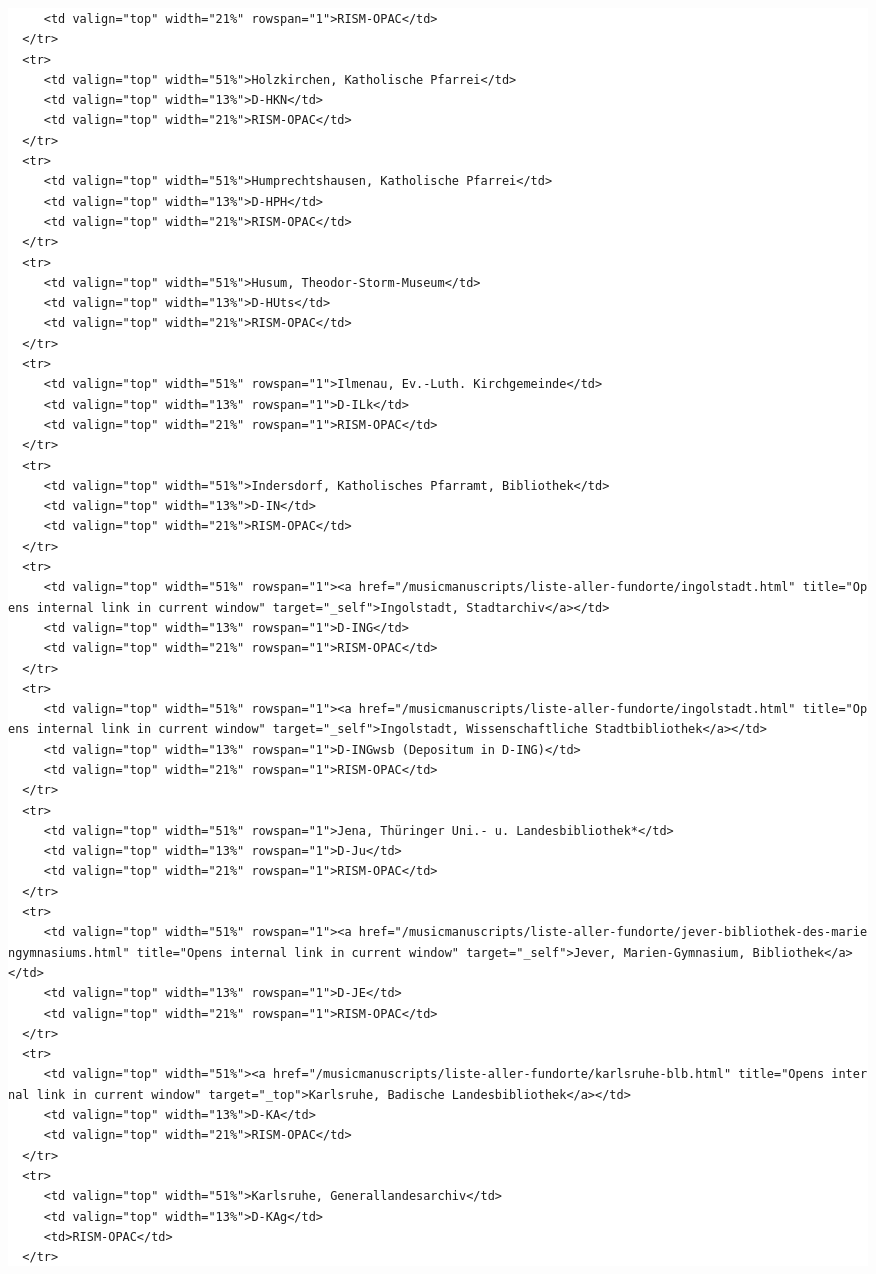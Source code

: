          <td valign="top" width="21%" rowspan="1">RISM-OPAC</td>
      </tr>
      <tr>
         <td valign="top" width="51%">Holzkirchen, Katholische Pfarrei</td>
         <td valign="top" width="13%">D-HKN</td>
         <td valign="top" width="21%">RISM-OPAC</td>
      </tr>
      <tr>
         <td valign="top" width="51%">Humprechtshausen, Katholische Pfarrei</td>
         <td valign="top" width="13%">D-HPH</td>
         <td valign="top" width="21%">RISM-OPAC</td>
      </tr>
      <tr>
         <td valign="top" width="51%">Husum, Theodor-Storm-Museum</td>
         <td valign="top" width="13%">D-HUts</td>
         <td valign="top" width="21%">RISM-OPAC</td>
      </tr>
      <tr>
         <td valign="top" width="51%" rowspan="1">Ilmenau, Ev.-Luth. Kirchgemeinde</td>
         <td valign="top" width="13%" rowspan="1">D-ILk</td>
         <td valign="top" width="21%" rowspan="1">RISM-OPAC</td>
      </tr>
      <tr>
         <td valign="top" width="51%">Indersdorf, Katholisches Pfarramt, Bibliothek</td>
         <td valign="top" width="13%">D-IN</td>
         <td valign="top" width="21%">RISM-OPAC</td>
      </tr>
      <tr>
         <td valign="top" width="51%" rowspan="1"><a href="/musicmanuscripts/liste-aller-fundorte/ingolstadt.html" title="Opens internal link in current window" target="_self">Ingolstadt, Stadtarchiv</a></td>
         <td valign="top" width="13%" rowspan="1">D-ING</td>
         <td valign="top" width="21%" rowspan="1">RISM-OPAC</td>
      </tr>
      <tr>
         <td valign="top" width="51%" rowspan="1"><a href="/musicmanuscripts/liste-aller-fundorte/ingolstadt.html" title="Opens internal link in current window" target="_self">Ingolstadt, Wissenschaftliche Stadtbibliothek</a></td>
         <td valign="top" width="13%" rowspan="1">D-INGwsb (Depositum in D-ING)</td>
         <td valign="top" width="21%" rowspan="1">RISM-OPAC</td>
      </tr>
      <tr>
         <td valign="top" width="51%" rowspan="1">Jena, Thüringer Uni.- u. Landesbibliothek*</td>
         <td valign="top" width="13%" rowspan="1">D-Ju</td>
         <td valign="top" width="21%" rowspan="1">RISM-OPAC</td>
      </tr>
      <tr>
         <td valign="top" width="51%" rowspan="1"><a href="/musicmanuscripts/liste-aller-fundorte/jever-bibliothek-des-mariengymnasiums.html" title="Opens internal link in current window" target="_self">Jever, Marien-Gymnasium, Bibliothek</a> </td>
         <td valign="top" width="13%" rowspan="1">D-JE</td>
         <td valign="top" width="21%" rowspan="1">RISM-OPAC</td>
      </tr>
      <tr>
         <td valign="top" width="51%"><a href="/musicmanuscripts/liste-aller-fundorte/karlsruhe-blb.html" title="Opens internal link in current window" target="_top">Karlsruhe, Badische Landesbibliothek</a></td>
         <td valign="top" width="13%">D-KA</td>
         <td valign="top" width="21%">RISM-OPAC</td>
      </tr>
      <tr>
         <td valign="top" width="51%">Karlsruhe, Generallandesarchiv</td>
         <td valign="top" width="13%">D-KAg</td>
         <td>RISM-OPAC</td>
      </tr>